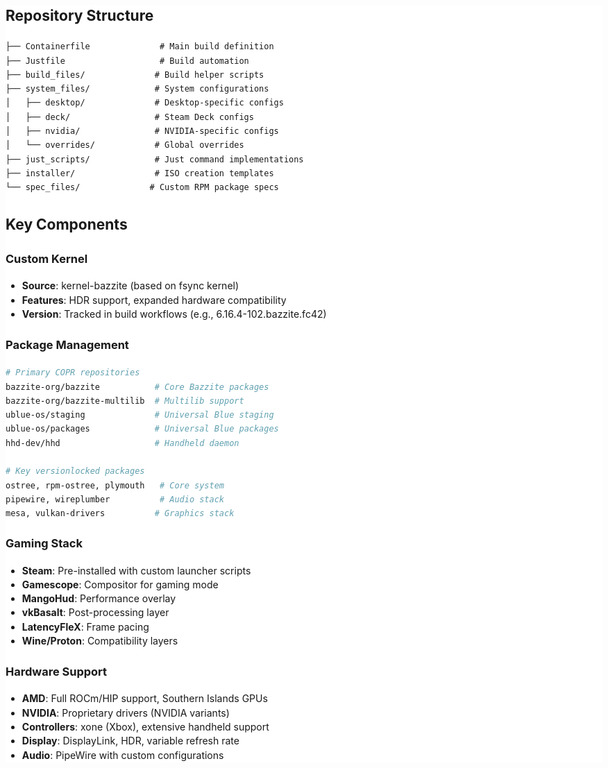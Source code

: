 ## Repository Structure

```
├── Containerfile              # Main build definition
├── Justfile                   # Build automation
├── build_files/              # Build helper scripts
├── system_files/             # System configurations
│   ├── desktop/              # Desktop-specific configs
│   ├── deck/                 # Steam Deck configs
│   ├── nvidia/               # NVIDIA-specific configs
│   └── overrides/            # Global overrides
├── just_scripts/             # Just command implementations
├── installer/                # ISO creation templates
└── spec_files/              # Custom RPM package specs
```

## Key Components

### Custom Kernel
- **Source**: kernel-bazzite (based on fsync kernel)
- **Features**: HDR support, expanded hardware compatibility
- **Version**: Tracked in build workflows (e.g., 6.16.4-102.bazzite.fc42)

### Package Management
```bash
# Primary COPR repositories
bazzite-org/bazzite           # Core Bazzite packages
bazzite-org/bazzite-multilib  # Multilib support
ublue-os/staging              # Universal Blue staging
ublue-os/packages             # Universal Blue packages
hhd-dev/hhd                   # Handheld daemon

# Key versionlocked packages
ostree, rpm-ostree, plymouth   # Core system
pipewire, wireplumber          # Audio stack
mesa, vulkan-drivers          # Graphics stack
```

### Gaming Stack
- **Steam**: Pre-installed with custom launcher scripts
- **Gamescope**: Compositor for gaming mode
- **MangoHud**: Performance overlay
- **vkBasalt**: Post-processing layer
- **LatencyFleX**: Frame pacing
- **Wine/Proton**: Compatibility layers

### Hardware Support
- **AMD**: Full ROCm/HIP support, Southern Islands GPUs
- **NVIDIA**: Proprietary drivers (NVIDIA variants)
- **Controllers**: xone (Xbox), extensive handheld support
- **Display**: DisplayLink, HDR, variable refresh rate
- **Audio**: PipeWire with custom configurations

